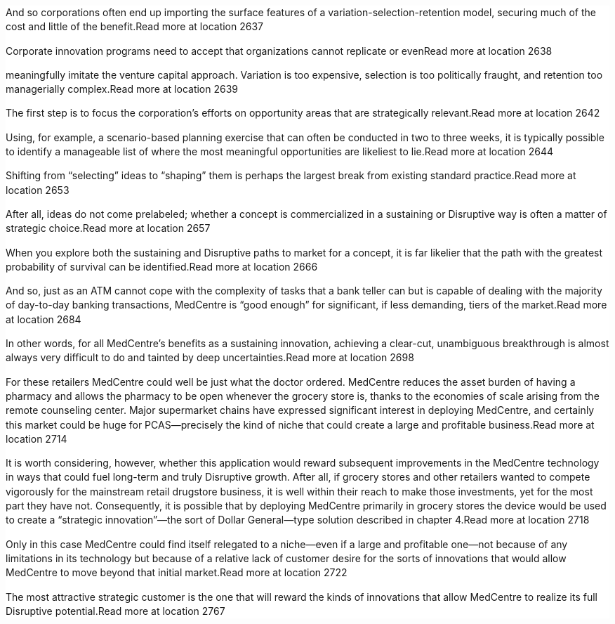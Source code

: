 And so corporations often end up importing the surface features of a variation-selection-retention model, securing much of the cost and little of the benefit.Read more at location 2637   

Corporate innovation programs need to accept that organizations cannot replicate or evenRead more at location 2638   

meaningfully imitate the venture capital approach. Variation is too expensive, selection is too politically fraught, and retention too managerially complex.Read more at location 2639   

The first step is to focus the corporation’s efforts on opportunity areas that are strategically relevant.Read more at location 2642   

Using, for example, a scenario-based planning exercise that can often be conducted in two to three weeks, it is typically possible to identify a manageable list of where the most meaningful opportunities are likeliest to lie.Read more at location 2644   

Shifting from “selecting” ideas to “shaping” them is perhaps the largest break from existing standard practice.Read more at location 2653   

After all, ideas do not come prelabeled; whether a concept is commercialized in a sustaining or Disruptive way is often a matter of strategic choice.Read more at location 2657   

When you explore both the sustaining and Disruptive paths to market for a concept, it is far likelier that the path with the greatest probability of survival can be identified.Read more at location 2666   

And so, just as an ATM cannot cope with the complexity of tasks that a bank teller can but is capable of dealing with the majority of day-to-day banking transactions, MedCentre is “good enough” for significant, if less demanding, tiers of the market.Read more at location 2684   

In other words, for all MedCentre’s benefits as a sustaining innovation, achieving a clear-cut, unambiguous breakthrough is almost always very difficult to do and tainted by deep uncertainties.Read more at location 2698   

For these retailers MedCentre could well be just what the doctor ordered. MedCentre reduces the asset burden of having a pharmacy and allows the pharmacy to be open whenever the grocery store is, thanks to the economies of scale arising from the remote counseling center. Major supermarket chains have expressed significant interest in deploying MedCentre, and certainly this market could be huge for PCAS—precisely the kind of niche that could create a large and profitable business.Read more at location 2714   

It is worth considering, however, whether this application would reward subsequent improvements in the MedCentre technology in ways that could fuel long-term and truly Disruptive growth. After all, if grocery stores and other retailers wanted to compete vigorously for the mainstream retail drugstore business, it is well within their reach to make those investments, yet for the most part they have not. Consequently, it is possible that by deploying MedCentre primarily in grocery stores the device would be used to create a “strategic innovation”—the sort of Dollar General—type solution described in chapter 4.Read more at location 2718   

Only in this case MedCentre could find itself relegated to a niche—even if a large and profitable one—not because of any limitations in its technology but because of a relative lack of customer desire for the sorts of innovations that would allow MedCentre to move beyond that initial market.Read more at location 2722   

The most attractive strategic customer is the one that will reward the kinds of innovations that allow MedCentre to realize its full Disruptive potential.Read more at location 2767   
